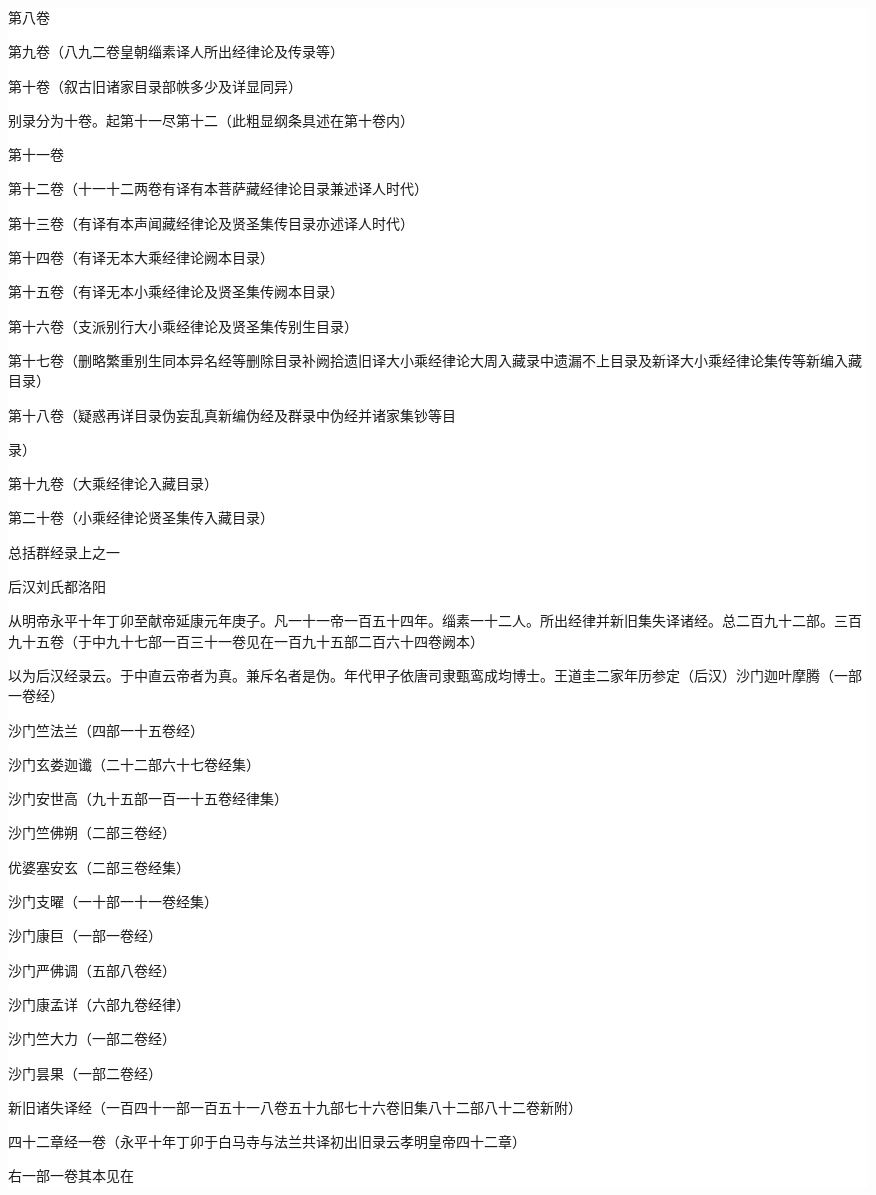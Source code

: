 第八卷  

第九卷（八九二卷皇朝缁素译人所出经律论及传录等）  

第十卷（叙古旧诸家目录部帙多少及详显同异）  

别录分为十卷。起第十一尽第十二（此粗显纲条具述在第十卷内）  

第十一卷  

第十二卷（十一十二两卷有译有本菩萨藏经律论目录兼述译人时代）  

第十三卷（有译有本声闻藏经律论及贤圣集传目录亦述译人时代）  

第十四卷（有译无本大乘经律论阙本目录）  

第十五卷（有译无本小乘经律论及贤圣集传阙本目录）  

第十六卷（支派别行大小乘经律论及贤圣集传别生目录）  

第十七卷（删略繁重别生同本异名经等删除目录补阙拾遗旧译大小乘经律论大周入藏录中遗漏不上目录及新译大小乘经律论集传等新编入藏目录）  

第十八卷（疑惑再详目录伪妄乱真新编伪经及群录中伪经并诸家集钞等目  

录）  

第十九卷（大乘经律论入藏目录）  

第二十卷（小乘经律论贤圣集传入藏目录）  

总括群经录上之一  

后汉刘氏都洛阳  

从明帝永平十年丁卯至献帝延康元年庚子。凡一十一帝一百五十四年。缁素一十二人。所出经律并新旧集失译诸经。总二百九十二部。三百九十五卷（于中九十七部一百三十一卷见在一百九十五部二百六十四卷阙本）  

以为后汉经录云。于中直云帝者为真。兼斥名者是伪。年代甲子依唐司隶甄鸾成均博士。王道圭二家年历参定（后汉）沙门迦叶摩腾（一部一卷经）  

沙门竺法兰（四部一十五卷经）  

沙门玄娄迦谶（二十二部六十七卷经集）  

沙门安世高（九十五部一百一十五卷经律集）  

沙门竺佛朔（二部三卷经）  

优婆塞安玄（二部三卷经集）  

沙门支曜（一十部一十一卷经集）  

沙门康巨（一部一卷经）  

沙门严佛调（五部八卷经）  

沙门康孟详（六部九卷经律）  

沙门竺大力（一部二卷经）  

沙门昙果（一部二卷经）  

新旧诸失译经（一百四十一部一百五十一八卷五十九部七十六卷旧集八十二部八十二卷新附）  

四十二章经一卷（永平十年丁卯于白马寺与法兰共译初出旧录云孝明皇帝四十二章）  

右一部一卷其本见在  
